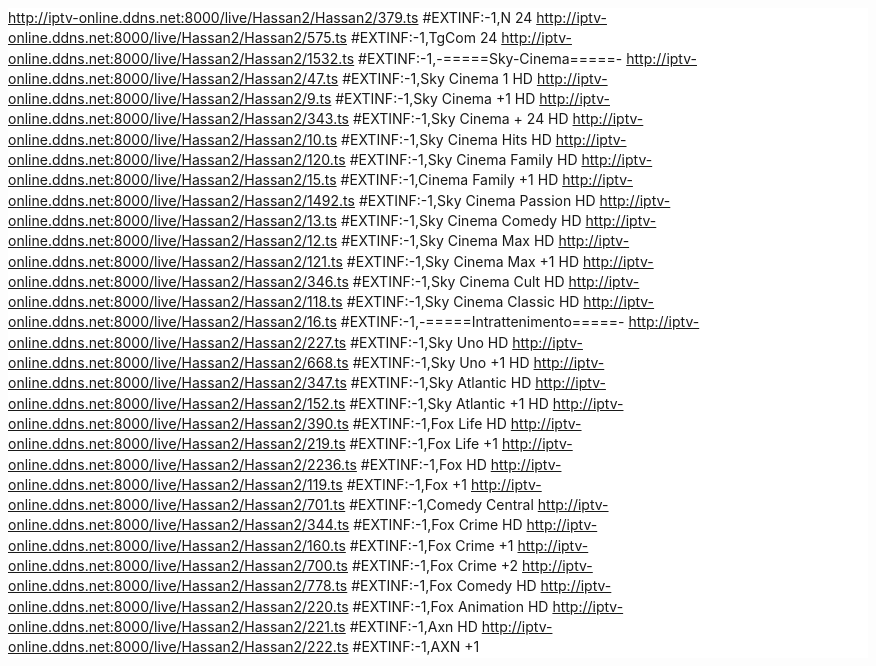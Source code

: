 http://iptv-online.ddns.net:8000/live/Hassan2/Hassan2/379.ts
#EXTINF:-1,N 24
http://iptv-online.ddns.net:8000/live/Hassan2/Hassan2/575.ts
#EXTINF:-1,TgCom 24
http://iptv-online.ddns.net:8000/live/Hassan2/Hassan2/1532.ts
#EXTINF:-1,-=====Sky-Cinema=====-
http://iptv-online.ddns.net:8000/live/Hassan2/Hassan2/47.ts
#EXTINF:-1,Sky Cinema 1 HD
http://iptv-online.ddns.net:8000/live/Hassan2/Hassan2/9.ts
#EXTINF:-1,Sky Cinema +1 HD
http://iptv-online.ddns.net:8000/live/Hassan2/Hassan2/343.ts
#EXTINF:-1,Sky Cinema + 24 HD
http://iptv-online.ddns.net:8000/live/Hassan2/Hassan2/10.ts
#EXTINF:-1,Sky Cinema Hits HD
http://iptv-online.ddns.net:8000/live/Hassan2/Hassan2/120.ts
#EXTINF:-1,Sky Cinema Family HD
http://iptv-online.ddns.net:8000/live/Hassan2/Hassan2/15.ts
#EXTINF:-1,Cinema Family +1 HD
http://iptv-online.ddns.net:8000/live/Hassan2/Hassan2/1492.ts
#EXTINF:-1,Sky Cinema Passion HD
http://iptv-online.ddns.net:8000/live/Hassan2/Hassan2/13.ts
#EXTINF:-1,Sky Cinema Comedy HD
http://iptv-online.ddns.net:8000/live/Hassan2/Hassan2/12.ts
#EXTINF:-1,Sky Cinema Max HD
http://iptv-online.ddns.net:8000/live/Hassan2/Hassan2/121.ts
#EXTINF:-1,Sky Cinema Max +1 HD
http://iptv-online.ddns.net:8000/live/Hassan2/Hassan2/346.ts
#EXTINF:-1,Sky Cinema Cult HD
http://iptv-online.ddns.net:8000/live/Hassan2/Hassan2/118.ts
#EXTINF:-1,Sky Cinema Classic HD
http://iptv-online.ddns.net:8000/live/Hassan2/Hassan2/16.ts
#EXTINF:-1,-=====Intrattenimento=====-
http://iptv-online.ddns.net:8000/live/Hassan2/Hassan2/227.ts
#EXTINF:-1,Sky Uno HD
http://iptv-online.ddns.net:8000/live/Hassan2/Hassan2/668.ts
#EXTINF:-1,Sky Uno +1 HD
http://iptv-online.ddns.net:8000/live/Hassan2/Hassan2/347.ts
#EXTINF:-1,Sky Atlantic HD
http://iptv-online.ddns.net:8000/live/Hassan2/Hassan2/152.ts
#EXTINF:-1,Sky Atlantic +1 HD
http://iptv-online.ddns.net:8000/live/Hassan2/Hassan2/390.ts
#EXTINF:-1,Fox Life HD
http://iptv-online.ddns.net:8000/live/Hassan2/Hassan2/219.ts
#EXTINF:-1,Fox Life +1
http://iptv-online.ddns.net:8000/live/Hassan2/Hassan2/2236.ts
#EXTINF:-1,Fox HD
http://iptv-online.ddns.net:8000/live/Hassan2/Hassan2/119.ts
#EXTINF:-1,Fox +1
http://iptv-online.ddns.net:8000/live/Hassan2/Hassan2/701.ts
#EXTINF:-1,Comedy Central
http://iptv-online.ddns.net:8000/live/Hassan2/Hassan2/344.ts
#EXTINF:-1,Fox Crime HD
http://iptv-online.ddns.net:8000/live/Hassan2/Hassan2/160.ts
#EXTINF:-1,Fox Crime +1
http://iptv-online.ddns.net:8000/live/Hassan2/Hassan2/700.ts
#EXTINF:-1,Fox Crime +2
http://iptv-online.ddns.net:8000/live/Hassan2/Hassan2/778.ts
#EXTINF:-1,Fox Comedy HD
http://iptv-online.ddns.net:8000/live/Hassan2/Hassan2/220.ts
#EXTINF:-1,Fox Animation HD
http://iptv-online.ddns.net:8000/live/Hassan2/Hassan2/221.ts
#EXTINF:-1,Axn HD
http://iptv-online.ddns.net:8000/live/Hassan2/Hassan2/222.ts
#EXTINF:-1,AXN +1